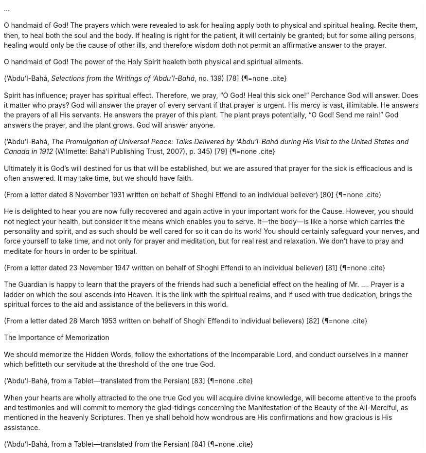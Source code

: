 …

O handmaid of God! The prayers which were revealed to ask for healing apply both to physical and spiritual healing. Recite them, then, to heal both the soul and the body. If healing is right for the patient, it will certainly be granted; but for some ailing persons, healing would only be the cause of other ills, and therefore wisdom doth not permit an affirmative answer to the prayer.

O handmaid of God! The power of the Holy Spirit healeth both physical and spiritual ailments.

(‘Abdu’l-Bahá, *Selections from the Writings of ‘Abdu’l-Bahá*, no. 139) \[78\] {¶=none .cite}

Spirit has influence; prayer has spiritual effect. Therefore, we pray, “O God! Heal this sick one!” Perchance God will answer. Does it matter who prays? God will answer the prayer of every servant if that prayer is urgent. His mercy is vast, illimitable. He answers the prayers of all His servants. He answers the prayer of this plant. The plant prays potentially, “O God! Send me rain!” God answers the prayer, and the plant grows. God will answer anyone.

(‘Abdu’l-Bahá, *The Promulgation of Universal Peace: Talks Delivered by ‘Abdu’l-Bahá during His Visit to the United States and Canada in 1912* (Wilmette: Bahá’í Publishing Trust, 2007), p. 345) \[79\] {¶=none .cite}

Ultimately it is God’s will destined for us that will be established, but we are assured that prayer for the sick is efficacious and is often answered. It may take time, but we should have faith.

(From a letter dated 8 November 1931 written on behalf of Shoghi Effendi to an individual believer) \[80\] {¶=none .cite}

He is delighted to hear you are now fully recovered and again active in your important work for the Cause. However, you should not neglect your health, but consider it the means which enables you to serve. It—the body—is like a horse which carries the personality and spirit, and as such should be well cared for so it can do its work! You should certainly safeguard your nerves, and force yourself to take time, and not only for prayer and meditation, but for real rest and relaxation. We don’t have to pray and meditate for hours in order to be spiritual.

(From a letter dated 23 November 1947 written on behalf of Shoghi Effendi to an individual believer) \[81\] {¶=none .cite}

The Guardian is happy to learn that the prayers of the friends had such a beneficial effect on the healing of Mr. .... Prayer is a ladder on which the soul ascends into Heaven. It is the link with the spiritual realms, and if used with true dedication, brings the spiritual forces to the aid and assistance of the believers in this world.

(From a letter dated 28 March 1953 written on behalf of Shoghi Effendi to individual believers) \[82\] {¶=none .cite}

The Importance of Memorization

We should memorize the Hidden Words, follow the exhortations of the Incomparable Lord, and conduct ourselves in a manner which befitteth our servitude at the threshold of the one true God.

(‘Abdu’l-Bahá, from a Tablet—translated from the Persian) \[83\] {¶=none .cite}

When your hearts are wholly attracted to the one true God you will acquire divine knowledge, will become attentive to the proofs and testimonies and will commit to memory the glad-tidings concerning the Manifestation of the Beauty of the All-Merciful, as mentioned in the heavenly Scriptures. Then ye shall behold how wondrous are His confirmations and how gracious is His assistance.

(‘Abdu’l-Bahá, from a Tablet—translated from the Persian) \[84\] {¶=none .cite}


[^1]: Qur’án 22:5
[^2]: The Persian word *Namáz* denotes the daily Obligatory Prayers.
[^3]: This Tablet was revealed in the voice of Bahá’u’lláh’s amanuensis, Mírzá Áqá Ján, surnamed Khádimu’lláh (Servant of God). Out of respect, the Bahá’ís, rather than addressing Bahá’u’lláh directly, would write to Mírzá Áqá Ján. The reply would be in the form of a letter from Mírzá Áqá Ján quoting words of Bahá’u’lláh, but would, in fact, be dictated in its entirety by Bahá’u’lláh. All parts of such Tablets, even those which ostensibly are the words of Mírzá Áqá Ján himself, are Sacred Scripture revealed by Bahá’u’lláh.
[^4]: The Persian word *Munáját* denotes prayer.
[^5]: Qur’án 51:22
